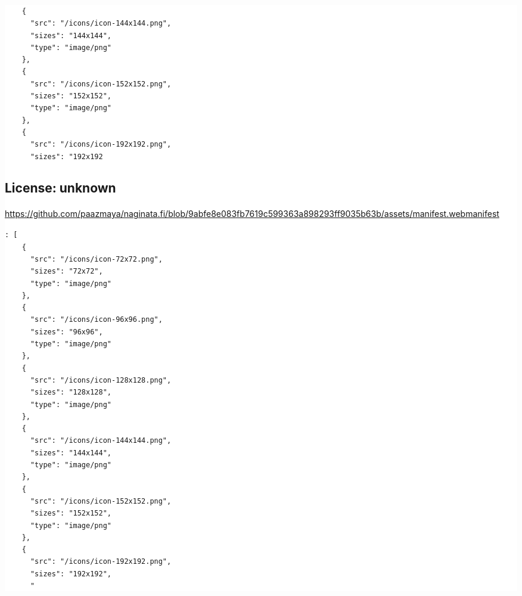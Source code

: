 ```
    {
      "src": "/icons/icon-144x144.png",
      "sizes": "144x144",
      "type": "image/png"
    },
    {
      "src": "/icons/icon-152x152.png",
      "sizes": "152x152",
      "type": "image/png"
    },
    {
      "src": "/icons/icon-192x192.png",
      "sizes": "192x192
```


## License: unknown
https://github.com/paazmaya/naginata.fi/blob/9abfe8e083fb7619c599363a898293ff9035b63b/assets/manifest.webmanifest

```
: [
    {
      "src": "/icons/icon-72x72.png",
      "sizes": "72x72",
      "type": "image/png"
    },
    {
      "src": "/icons/icon-96x96.png",
      "sizes": "96x96",
      "type": "image/png"
    },
    {
      "src": "/icons/icon-128x128.png",
      "sizes": "128x128",
      "type": "image/png"
    },
    {
      "src": "/icons/icon-144x144.png",
      "sizes": "144x144",
      "type": "image/png"
    },
    {
      "src": "/icons/icon-152x152.png",
      "sizes": "152x152",
      "type": "image/png"
    },
    {
      "src": "/icons/icon-192x192.png",
      "sizes": "192x192",
      "
```
